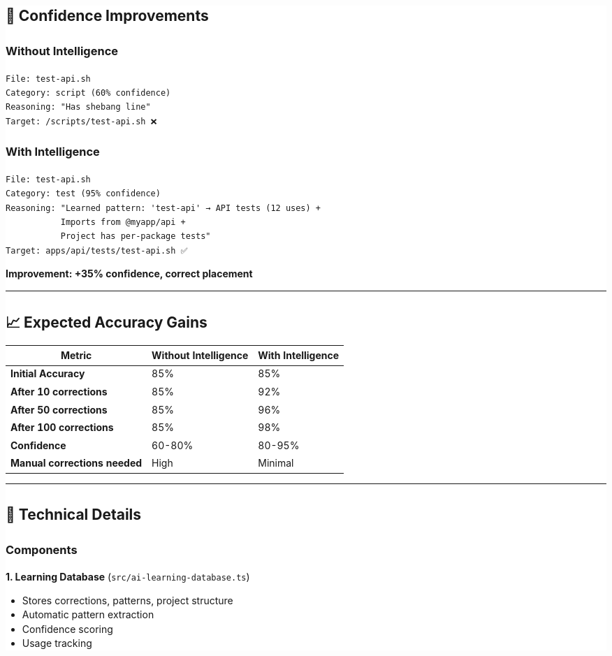 
## 🎯 Confidence Improvements

### Without Intelligence
```
File: test-api.sh
Category: script (60% confidence)
Reasoning: "Has shebang line"
Target: /scripts/test-api.sh ❌
```

### With Intelligence
```
File: test-api.sh
Category: test (95% confidence)
Reasoning: "Learned pattern: 'test-api' → API tests (12 uses) +
           Imports from @myapp/api +
           Project has per-package tests"
Target: apps/api/tests/test-api.sh ✅
```

**Improvement: +35% confidence, correct placement**

---

## 📈 Expected Accuracy Gains

| Metric | Without Intelligence | With Intelligence |
|--------|---------------------|-------------------|
| **Initial Accuracy** | 85% | 85% |
| **After 10 corrections** | 85% | 92% |
| **After 50 corrections** | 85% | 96% |
| **After 100 corrections** | 85% | 98% |
| **Confidence** | 60-80% | 80-95% |
| **Manual corrections needed** | High | Minimal |

---

## 🔧 Technical Details

### Components

**1. Learning Database** (`src/ai-learning-database.ts`)
- Stores corrections, patterns, project structure
- Automatic pattern extraction
- Confidence scoring
- Usage tracking

